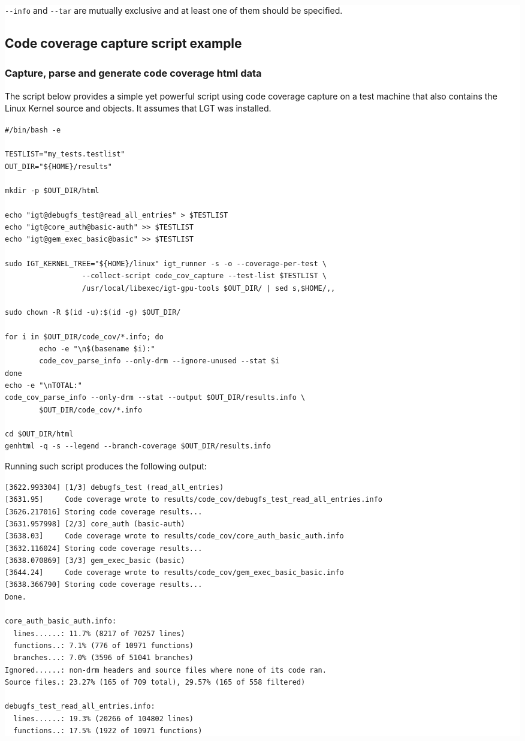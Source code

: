 `--info` and `--tar` are mutually exclusive and at least one of them should
be specified.

## Code coverage capture script example

### Capture, parse and generate code coverage html data

The script below provides a simple yet powerful script using code
coverage capture on a test machine that also contains the Linux
Kernel source and objects. It assumes that LGT was installed.

```
#/bin/bash -e

TESTLIST="my_tests.testlist"
OUT_DIR="${HOME}/results"

mkdir -p $OUT_DIR/html

echo "igt@debugfs_test@read_all_entries" > $TESTLIST
echo "igt@core_auth@basic-auth" >> $TESTLIST
echo "igt@gem_exec_basic@basic" >> $TESTLIST

sudo IGT_KERNEL_TREE="${HOME}/linux" igt_runner -s -o --coverage-per-test \
                  --collect-script code_cov_capture --test-list $TESTLIST \
                  /usr/local/libexec/igt-gpu-tools $OUT_DIR/ | sed s,$HOME/,,

sudo chown -R $(id -u):$(id -g) $OUT_DIR/

for i in $OUT_DIR/code_cov/*.info; do
        echo -e "\n$(basename $i):"
        code_cov_parse_info --only-drm --ignore-unused --stat $i
done
echo -e "\nTOTAL:"
code_cov_parse_info --only-drm --stat --output $OUT_DIR/results.info \
        $OUT_DIR/code_cov/*.info

cd $OUT_DIR/html
genhtml -q -s --legend --branch-coverage $OUT_DIR/results.info
```

Running such script produces the following output:

```
[3622.993304] [1/3] debugfs_test (read_all_entries)
[3631.95]     Code coverage wrote to results/code_cov/debugfs_test_read_all_entries.info
[3626.217016] Storing code coverage results...
[3631.957998] [2/3] core_auth (basic-auth)
[3638.03]     Code coverage wrote to results/code_cov/core_auth_basic_auth.info
[3632.116024] Storing code coverage results...
[3638.070869] [3/3] gem_exec_basic (basic)
[3644.24]     Code coverage wrote to results/code_cov/gem_exec_basic_basic.info
[3638.366790] Storing code coverage results...
Done.

core_auth_basic_auth.info:
  lines......: 11.7% (8217 of 70257 lines)
  functions..: 7.1% (776 of 10971 functions)
  branches...: 7.0% (3596 of 51041 branches)
Ignored......: non-drm headers and source files where none of its code ran.
Source files.: 23.27% (165 of 709 total), 29.57% (165 of 558 filtered)

debugfs_test_read_all_entries.info:
  lines......: 19.3% (20266 of 104802 lines)
  functions..: 17.5% (1922 of 10971 functions)
```